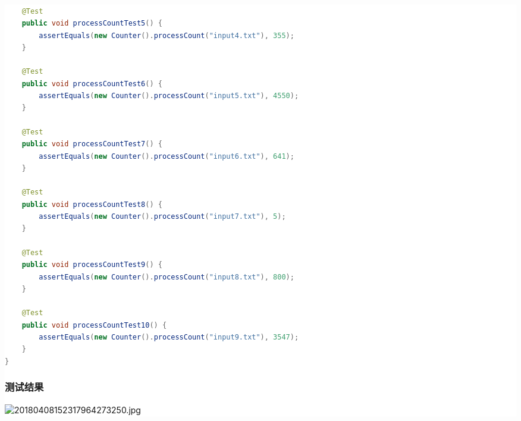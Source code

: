 ```java
    @Test
    public void processCountTest5() {
        assertEquals(new Counter().processCount("input4.txt"), 355);
    }

    @Test
    public void processCountTest6() {
        assertEquals(new Counter().processCount("input5.txt"), 4550);
    }

    @Test
    public void processCountTest7() {
        assertEquals(new Counter().processCount("input6.txt"), 641);
    }

    @Test
    public void processCountTest8() {
        assertEquals(new Counter().processCount("input7.txt"), 5);
    }

    @Test
    public void processCountTest9() {
        assertEquals(new Counter().processCount("input8.txt"), 800);
    }

    @Test
    public void processCountTest10() {
        assertEquals(new Counter().processCount("input9.txt"), 3547);
    }
}
```

### 测试结果

![20180408152317964273250.jpg](http://osmisz4zw.bkt.clouddn.com/20180408152317964273250.jpg)